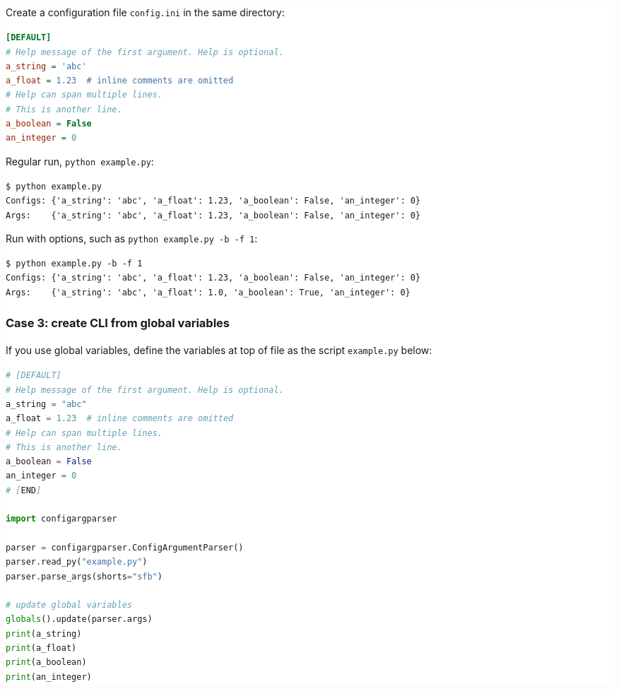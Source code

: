 Create a configuration file `config.ini` in the same directory:

```ini
[DEFAULT]
# Help message of the first argument. Help is optional.
a_string = 'abc'
a_float = 1.23  # inline comments are omitted
# Help can span multiple lines.
# This is another line.
a_boolean = False
an_integer = 0
```

Regular run, `python example.py`:

```console
$ python example.py
Configs: {'a_string': 'abc', 'a_float': 1.23, 'a_boolean': False, 'an_integer': 0}
Args:    {'a_string': 'abc', 'a_float': 1.23, 'a_boolean': False, 'an_integer': 0}
```

Run with options, such as `python example.py -b -f 1`:

```console
$ python example.py -b -f 1
Configs: {'a_string': 'abc', 'a_float': 1.23, 'a_boolean': False, 'an_integer': 0}
Args:    {'a_string': 'abc', 'a_float': 1.0, 'a_boolean': True, 'an_integer': 0}
```

### Case 3: create CLI from global variables

If you use global variables, define the variables at top of file as the script `example.py` below:

```Python
# [DEFAULT]
# Help message of the first argument. Help is optional.
a_string = "abc"
a_float = 1.23  # inline comments are omitted
# Help can span multiple lines.
# This is another line.
a_boolean = False
an_integer = 0
# [END]

import configargparser

parser = configargparser.ConfigArgumentParser()
parser.read_py("example.py")
parser.parse_args(shorts="sfb")

# update global variables
globals().update(parser.args)
print(a_string)
print(a_float)
print(a_boolean)
print(an_integer)
```
